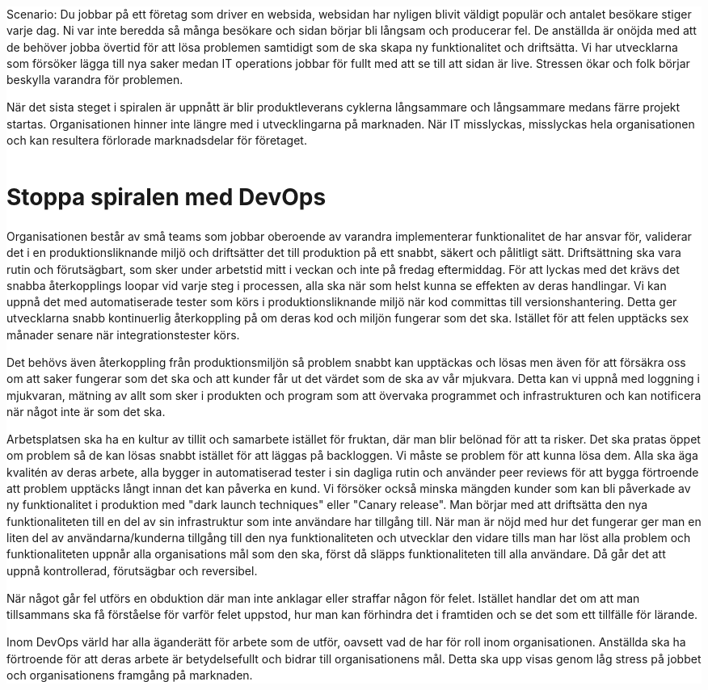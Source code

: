 

Scenario: Du jobbar på ett företag som driver en websida, websidan har nyligen blivit väldigt populär och antalet besökare stiger varje dag. Ni var inte beredda så många besökare och sidan börjar bli långsam och producerar fel. De anställda är onöjda med att de behöver jobba övertid för att lösa problemen samtidigt som de ska skapa ny funktionalitet och driftsätta. Vi har utvecklarna som försöker lägga till nya saker medan IT operations jobbar för fullt med att se till att sidan är live. Stressen ökar och folk börjar beskylla varandra för problemen.

När det sista steget i spiralen är uppnått är blir produktleverans cyklerna långsammare och långsammare medans färre projekt startas. Organisationen hinner inte längre med i utvecklingarna på marknaden. När IT misslyckas, misslyckas hela organisationen och kan resultera förlorade marknadsdelar för företaget.



Stoppa spiralen med DevOps
==============================

Organisationen består av små teams som jobbar oberoende av varandra implementerar funktionalitet de har ansvar för, validerar det i en produktionsliknande miljö och driftsätter det till produktion på ett snabbt, säkert och pålitligt sätt. Driftsättning ska vara rutin och förutsägbart, som sker under arbetstid mitt i veckan och inte på fredag eftermiddag. För att lyckas med det krävs det snabba återkopplings loopar vid varje steg i processen, alla ska när som helst kunna se effekten av deras handlingar. Vi kan uppnå det med automatiserade tester som körs i produktionsliknande miljö när kod committas till versionshantering. Detta ger utvecklarna snabb kontinuerlig återkoppling på om deras kod och miljön fungerar som det ska. Istället för att felen upptäcks sex månader senare när integrationstester körs.

Det behövs även återkoppling från produktionsmiljön så problem snabbt kan upptäckas och lösas men även för att försäkra oss om att saker fungerar som det ska och att kunder får ut det värdet som de ska av vår mjukvara. Detta kan vi uppnå med loggning i mjukvaran, mätning av allt som sker i produkten och program som att övervaka programmet och infrastrukturen och kan notificera när något inte är som det ska.

Arbetsplatsen ska ha en kultur av tillit och samarbete istället för fruktan, där man blir belönad för att ta risker. Det ska pratas öppet om problem så de kan lösas snabbt istället för att läggas på backloggen.  Vi måste se problem för att kunna lösa dem. Alla ska äga kvalitén av deras arbete, alla bygger in automatiserad tester i sin dagliga rutin och använder peer reviews för att bygga förtroende att problem upptäcks långt innan det kan påverka en kund. Vi försöker också minska mängden kunder som kan bli påverkade av ny funktionalitet i produktion med "dark launch techniques" eller "Canary release". Man börjar med att driftsätta den nya funktionaliteten till en del av sin infrastruktur som inte användare har tillgång till. När man är nöjd med hur det fungerar ger man en liten del av användarna/kunderna tillgång till den nya funktionaliteten och utvecklar den vidare tills man har löst alla problem och funktionaliteten uppnår alla organisations mål som den ska, först då släpps funktionaliteten till alla användare. Då går det att uppnå kontrollerad, förutsägbar och reversibel. 

När något går fel utförs en obduktion där man inte anklagar eller straffar någon för felet. Istället handlar det om att man tillsammans ska få förståelse för varför felet uppstod, hur man kan förhindra det i framtiden och se det som ett tillfälle för lärande.

Inom DevOps värld har alla äganderätt för arbete som de utför, oavsett vad de har för roll inom organisationen. Anställda ska ha förtroende för att deras arbete är betydelsefullt och bidrar till organisationens mål. Detta ska upp visas genom låg stress på jobbet och organisationens framgång på marknaden.

